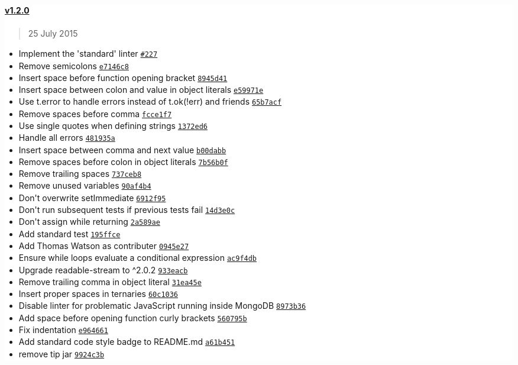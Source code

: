 #### [v1.2.0](https://github.com/mafintosh/mongojs/compare/v1.1.0...v1.2.0)

> 25 July 2015

- Implement the 'standard' linter [`#227`](https://github.com/mafintosh/mongojs/pull/227)
- Remove semicolons [`e7146c8`](https://github.com/mafintosh/mongojs/commit/e7146c823736ffe182b5d4978616a63c83a1c106)
- Insert space before function opening bracket [`8945d41`](https://github.com/mafintosh/mongojs/commit/8945d41044c619237c8238654efc328e5d9da074)
- Insert space between colon and value in object literals [`e59971e`](https://github.com/mafintosh/mongojs/commit/e59971e743a294b58d6f072ce61d535ec288b4d2)
- Use t.error to handle errors instead of t.ok(!err) and friends [`65b7acf`](https://github.com/mafintosh/mongojs/commit/65b7acf3ccc8e165fda0e1043d767efd1d72796f)
- Remove spaces before comma [`fcce1f7`](https://github.com/mafintosh/mongojs/commit/fcce1f73de9bbc9ab700cf54b911e861b020f22f)
- Use single quotes when defining strings [`1372ed6`](https://github.com/mafintosh/mongojs/commit/1372ed6a1d488f37688f24e719e054bf94f9faf1)
- Handle all errors [`481935a`](https://github.com/mafintosh/mongojs/commit/481935aef751f5a65cfa8e5059c8c6fbbc8f6301)
- Insert space between comma and next value [`b00dabb`](https://github.com/mafintosh/mongojs/commit/b00dabbfd96dd08c536cfd5a3e78a6964a1e0bdd)
- Remove spaces before colon in object literals [`7b56b0f`](https://github.com/mafintosh/mongojs/commit/7b56b0fb42db2b7c86652054f82ba9483d8ef938)
- Remove trailing spaces [`737ceb8`](https://github.com/mafintosh/mongojs/commit/737ceb8cb6c373d604f853cc0e5f6c955c359627)
- Remove unused variables [`90af4b4`](https://github.com/mafintosh/mongojs/commit/90af4b4d4f264254c83894d9572c41d995b47c17)
- Don't overwrite setImmediate [`6912f95`](https://github.com/mafintosh/mongojs/commit/6912f95620bec3a545f2f527553968b91625a1ac)
- Don't run subsequent tests if previous tests fail [`14d3e0c`](https://github.com/mafintosh/mongojs/commit/14d3e0c3ee53159590599b0fd05f047c975ebeb6)
- Don't assign while returning [`2a589ae`](https://github.com/mafintosh/mongojs/commit/2a589ae065f5c7855a73222372bed002c9f17d38)
- Add standard test [`195ffce`](https://github.com/mafintosh/mongojs/commit/195ffcefb52dba9cbbbd604754c86f8f56e0ae0f)
- Add Thomas Watson as contributer [`0945e27`](https://github.com/mafintosh/mongojs/commit/0945e270458647e9cad589d2349b4637b0289335)
- Ensure while loops evaluate a conditional expression [`ac9f4db`](https://github.com/mafintosh/mongojs/commit/ac9f4db029e59ad9570ea371a29b88e6dd5c505f)
- Upgrade readable-stream to ^2.0.2 [`933eacb`](https://github.com/mafintosh/mongojs/commit/933eacba2c9dd328321726b25f36e5b9c63ebc19)
- Remove trailing comma in object literal [`31ea45e`](https://github.com/mafintosh/mongojs/commit/31ea45e01b5e373530d09ac253b3d2378f4d40b3)
- Insert proper spaces in ternaries [`60c1036`](https://github.com/mafintosh/mongojs/commit/60c1036af2f0174fb46c951449a98ae248e4de7b)
- Disable linter for problematic JavaScript running inside MongoDB [`8973b36`](https://github.com/mafintosh/mongojs/commit/8973b362a1670bb79428eea27e0d91f6af8b5400)
- Add space before opening function curly brackets [`560795b`](https://github.com/mafintosh/mongojs/commit/560795b9807441f50dac297e6af9a9582d71dde5)
- Fix indentation [`e964661`](https://github.com/mafintosh/mongojs/commit/e964661231e89632e275143515ca3c756ce14e82)
- Add standard code style badge to README.md [`a61b451`](https://github.com/mafintosh/mongojs/commit/a61b4515c2866398086892fd119d0fa979d28f39)
- remove tip jar [`9924c3b`](https://github.com/mafintosh/mongojs/commit/9924c3bec0946c389eda8993b83616e61c7ce2da)
